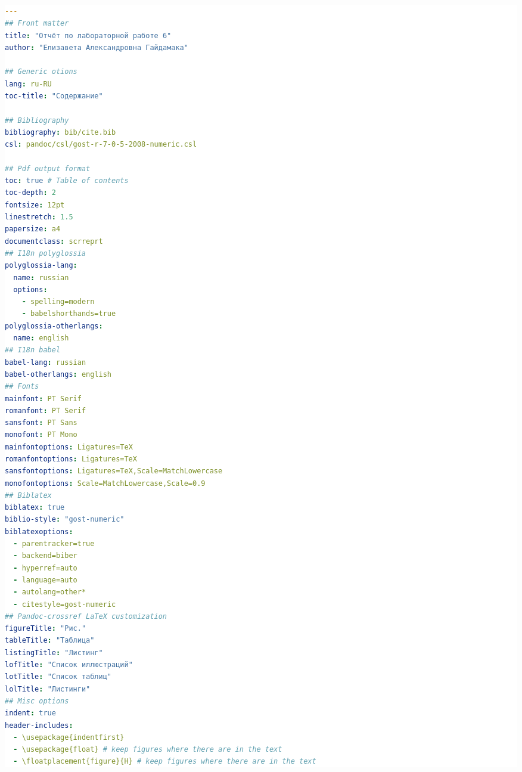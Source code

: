 ```yaml
---
## Front matter
title: "Отчёт по лабораторной работе 6"
author: "Елизавета Александровна Гайдамака"

## Generic otions
lang: ru-RU
toc-title: "Содержание"

## Bibliography
bibliography: bib/cite.bib
csl: pandoc/csl/gost-r-7-0-5-2008-numeric.csl

## Pdf output format
toc: true # Table of contents
toc-depth: 2
fontsize: 12pt
linestretch: 1.5
papersize: a4
documentclass: scrreprt
## I18n polyglossia
polyglossia-lang:
  name: russian
  options:
	- spelling=modern
	- babelshorthands=true
polyglossia-otherlangs:
  name: english
## I18n babel
babel-lang: russian
babel-otherlangs: english
## Fonts
mainfont: PT Serif
romanfont: PT Serif
sansfont: PT Sans
monofont: PT Mono
mainfontoptions: Ligatures=TeX
romanfontoptions: Ligatures=TeX
sansfontoptions: Ligatures=TeX,Scale=MatchLowercase
monofontoptions: Scale=MatchLowercase,Scale=0.9
## Biblatex
biblatex: true
biblio-style: "gost-numeric"
biblatexoptions:
  - parentracker=true
  - backend=biber
  - hyperref=auto
  - language=auto
  - autolang=other*
  - citestyle=gost-numeric
## Pandoc-crossref LaTeX customization
figureTitle: "Рис."
tableTitle: "Таблица"
listingTitle: "Листинг"
lofTitle: "Список иллюстраций"
lotTitle: "Список таблиц"
lolTitle: "Листинги"
## Misc options
indent: true
header-includes:
  - \usepackage{indentfirst}
  - \usepackage{float} # keep figures where there are in the text
  - \floatplacement{figure}{H} # keep figures where there are in the text
```